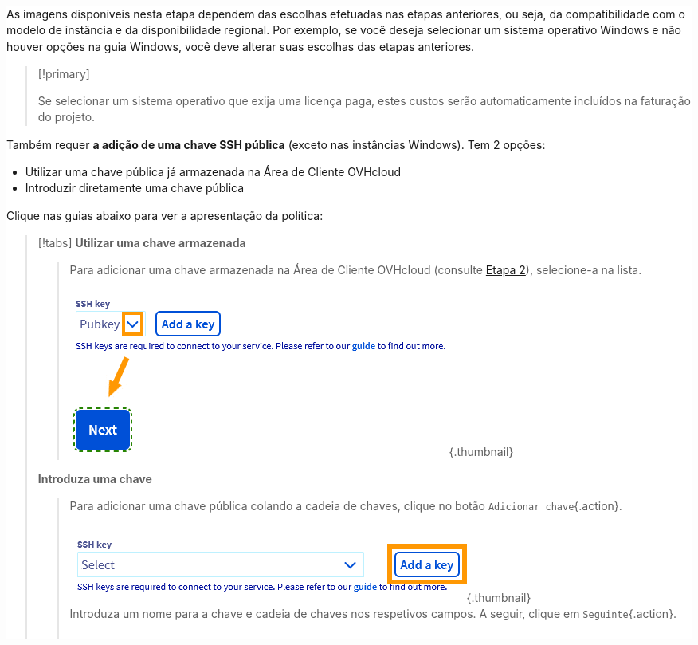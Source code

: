 As imagens disponíveis nesta etapa dependem das escolhas efetuadas nas etapas anteriores, ou seja, da compatibilidade com o modelo de instância e da disponibilidade regional. Por exemplo, se você deseja selecionar um sistema operativo Windows e não houver opções na guia Windows, você deve alterar suas escolhas das etapas anteriores.

> [!primary]
>
> Se selecionar um sistema operativo que exija uma licença paga, estes custos serão automaticamente incluídos na faturação do projeto.
>

Também requer **a adição de uma chave SSH pública** (exceto nas instâncias Windows). Tem 2 opções:

- Utilizar uma chave pública já armazenada na Área de Cliente OVHcloud
- Introduzir diretamente uma chave pública

Clique nas guias abaixo para ver a apresentação da política:


> [!tabs]
> **Utilizar uma chave armazenada**
>>
>> Para adicionar uma chave armazenada na Área de Cliente OVHcloud (consulte [Etapa 2](#import-ssh)), selecione-a na lista.<br><br>
>>![key selection](images/24-instance-creation05.png){.thumbnail}<br>
>>
> **Introduza uma chave**
>>
>> Para adicionar uma chave pública colando a cadeia de chaves, clique no botão `Adicionar chave`{.action}.<br><br>
>>![key selection](images/24-instance-creation06.png){.thumbnail}<br>
>> Introduza um nome para a chave e cadeia de chaves nos respetivos campos. A seguir, clique em `Seguinte`{.action}.<br><br>